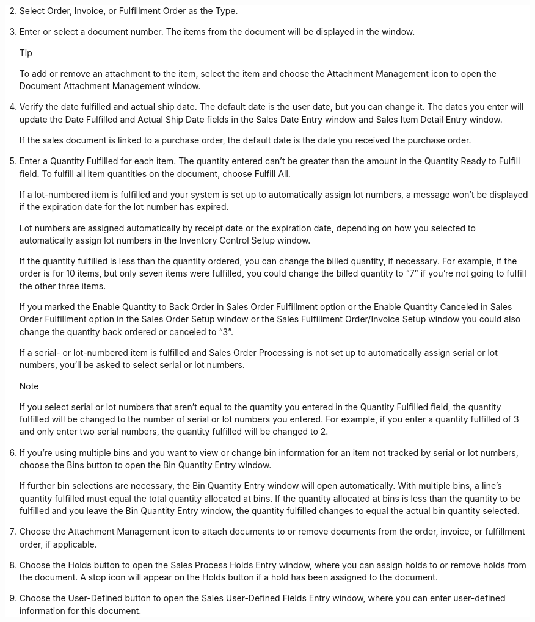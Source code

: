 2. Select Order, Invoice, or Fulfillment Order as the Type.

3. Enter or select a document number. The items from the document will be displayed in the window.

    > [!TIP]
    > To add or remove an attachment to the item, select the item and choose the Attachment Management icon to open the Document Attachment Management window.

4. Verify the date fulfilled and actual ship date. The default date is the user date, but you can change it. The dates you enter will update the Date Fulfilled and Actual Ship Date fields in the Sales Date Entry window and Sales Item Detail Entry window.

    If the sales document is linked to a purchase order, the default date is the date you received the purchase order.

5. Enter a Quantity Fulfilled for each item. The quantity entered can’t be greater than the amount in the Quantity Ready to Fulfill field. To fulfill all item quantities on the document, choose Fulfill All.

    If a lot-numbered item is fulfilled and your system is set up to automatically assign lot numbers, a message won’t be displayed if the expiration date for the lot number has expired.

    Lot numbers are assigned automatically by receipt date or the expiration date, depending on how you selected to automatically assign lot numbers in the Inventory Control Setup window.

    If the quantity fulfilled is less than the quantity ordered, you can change the billed quantity, if necessary. For example, if the order is for 10 items, but only seven items were fulfilled, you could change the billed quantity to “7” if you’re not going to fulfill the other three items.

    If you marked the Enable Quantity to Back Order in Sales Order Fulfillment option or the Enable Quantity Canceled in Sales Order Fulfillment option in the Sales Order Setup window or the Sales Fulfillment Order/Invoice Setup window you could also change the quantity back ordered or canceled to “3”.

    If a serial- or lot-numbered item is fulfilled and Sales Order Processing is not set up to automatically assign serial or lot numbers, you’ll be asked to select serial or lot numbers.

    > [!NOTE]
    > If you select serial or lot numbers that aren’t equal to the quantity you entered in the Quantity Fulfilled field, the quantity fulfilled will be changed to the number of serial or lot numbers you entered. For example, if you enter a quantity fulfilled of 3 and only enter two serial numbers, the quantity fulfilled will be changed to 2.

6. If you’re using multiple bins and you want to view or change bin information for an item not tracked by serial or lot numbers, choose the Bins button to open the Bin Quantity Entry window.

    If further bin selections are necessary, the Bin Quantity Entry window will open automatically. With multiple bins, a line’s quantity fulfilled must equal the total quantity allocated at bins. If the quantity allocated at bins is less than the quantity to be fulfilled and you leave the Bin Quantity Entry window, the quantity fulfilled changes to equal the actual bin quantity selected.

7. Choose the Attachment Management icon to attach documents to or remove documents from the order, invoice, or fulfillment order, if applicable.

8. Choose the Holds button to open the Sales Process Holds Entry window, where you can assign holds to or remove holds from the document. A stop icon will appear on the Holds button if a hold has been assigned to the document.

9. Choose the User-Defined button to open the Sales User-Defined Fields Entry window, where you can enter user-defined information for this document.

